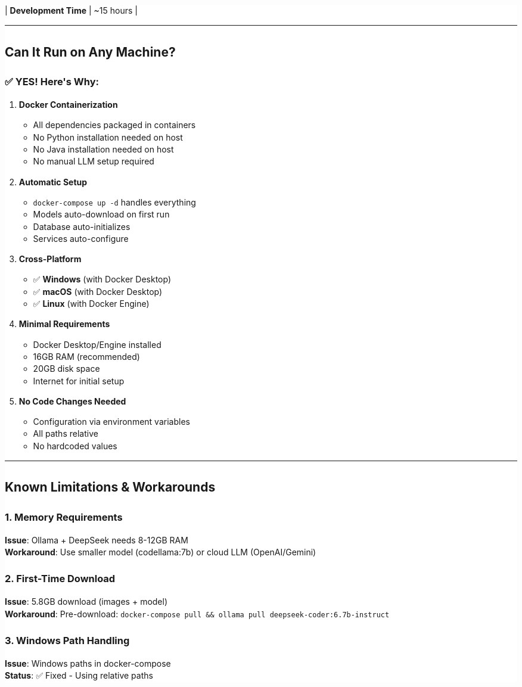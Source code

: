 | **Development Time** | ~15 hours |

---

## Can It Run on Any Machine?

### ✅ YES! Here's Why:

1. **Docker Containerization**
   - All dependencies packaged in containers
   - No Python installation needed on host
   - No Java installation needed on host
   - No manual LLM setup required

2. **Automatic Setup**
   - `docker-compose up -d` handles everything
   - Models auto-download on first run
   - Database auto-initializes
   - Services auto-configure

3. **Cross-Platform**
   - ✅ **Windows** (with Docker Desktop)
   - ✅ **macOS** (with Docker Desktop)
   - ✅ **Linux** (with Docker Engine)

4. **Minimal Requirements**
   - Docker Desktop/Engine installed
   - 16GB RAM (recommended)
   - 20GB disk space
   - Internet for initial setup

5. **No Code Changes Needed**
   - Configuration via environment variables
   - All paths relative
   - No hardcoded values

---

## Known Limitations & Workarounds

### 1. Memory Requirements
**Issue**: Ollama + DeepSeek needs 8-12GB RAM  
**Workaround**: Use smaller model (codellama:7b) or cloud LLM (OpenAI/Gemini)

### 2. First-Time Download
**Issue**: 5.8GB download (images + model)  
**Workaround**: Pre-download: `docker-compose pull && ollama pull deepseek-coder:6.7b-instruct`

### 3. Windows Path Handling
**Issue**: Windows paths in docker-compose  
**Status**: ✅ Fixed - Using relative paths

